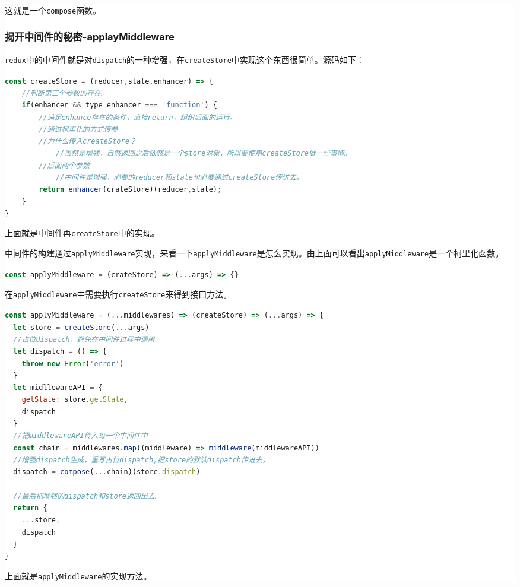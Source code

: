 这就是一个`compose`函数。

### 揭开中间件的秘密-applayMiddleware

`redux`中的中间件就是对`dispatch`的一种增强，在`createStore`中实现这个东西很简单。源码如下：

```js
const createStore = (reducer,state,enhancer) => {
    //判断第三个参数的存在。
    if(enhancer && type enhancer === 'function') {
        //满足enhance存在的条件，直接return，组织后面的运行。
        //通过柯里化的方式传参
        //为什么传入createStore？
            //虽然是增强，自然返回之后依然是一个store对象，所以要使用createStore做一些事情。
        //后面两个参数
            //中间件是增强，必要的reducer和state也必要通过createStore传进去。
        return enhancer(crateStore)(reducer,state);
    }
}
```

上面就是中间件再`createStore`中的实现。

中间件的构建通过`applyMiddleware`实现，来看一下`applyMiddleware`是怎么实现。由上面可以看出`applyMiddleware`是一个柯里化函数。

```js
const applyMiddleware = (crateStore) => (...args) => {}
```

在`applyMiddleware`中需要执行`createStore`来得到接口方法。

```js
const applyMiddleware = (...middlewares) => (createStore) => (...args) => {
  let store = createStore(...args)
  //占位dispatch，避免在中间件过程中调用
  let dispatch = () => {
    throw new Error('error')
  }
  let midllewareAPI = {
    getState: store.getState,
    dispatch
  }
  //把middlewareAPI传入每一个中间件中
  const chain = middlewares.map((middleware) => middleware(middlewareAPI))
  //增强dispatch生成，重写占位dispatch,把store的默认dispatch传进去，
  dispatch = compose(...chain)(store.dispatch)

  //最后把增强的dispatch和store返回出去。
  return {
    ...store,
    dispatch
  }
}
```

上面就是`applyMiddleware`的实现方法。
